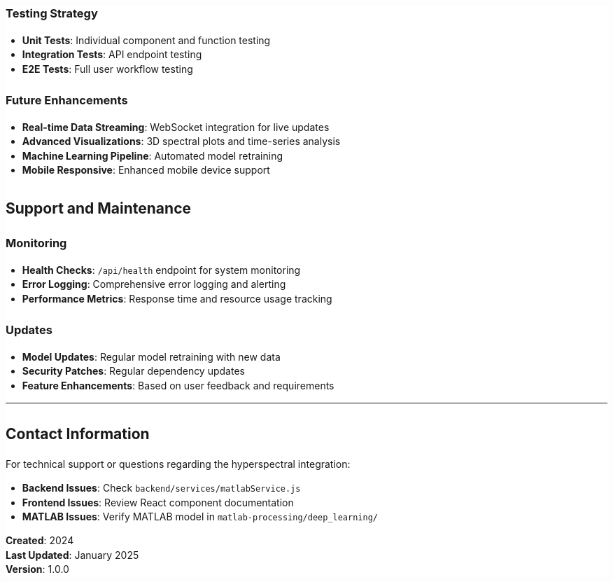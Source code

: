 ### Testing Strategy
- **Unit Tests**: Individual component and function testing
- **Integration Tests**: API endpoint testing
- **E2E Tests**: Full user workflow testing

### Future Enhancements
- **Real-time Data Streaming**: WebSocket integration for live updates
- **Advanced Visualizations**: 3D spectral plots and time-series analysis
- **Machine Learning Pipeline**: Automated model retraining
- **Mobile Responsive**: Enhanced mobile device support

## Support and Maintenance

### Monitoring
- **Health Checks**: `/api/health` endpoint for system monitoring
- **Error Logging**: Comprehensive error logging and alerting
- **Performance Metrics**: Response time and resource usage tracking

### Updates
- **Model Updates**: Regular model retraining with new data
- **Security Patches**: Regular dependency updates
- **Feature Enhancements**: Based on user feedback and requirements

---

## Contact Information

For technical support or questions regarding the hyperspectral integration:

- **Backend Issues**: Check `backend/services/matlabService.js`
- **Frontend Issues**: Review React component documentation
- **MATLAB Issues**: Verify MATLAB model in `matlab-processing/deep_learning/`

**Created**: 2024  
**Last Updated**: January 2025  
**Version**: 1.0.0
